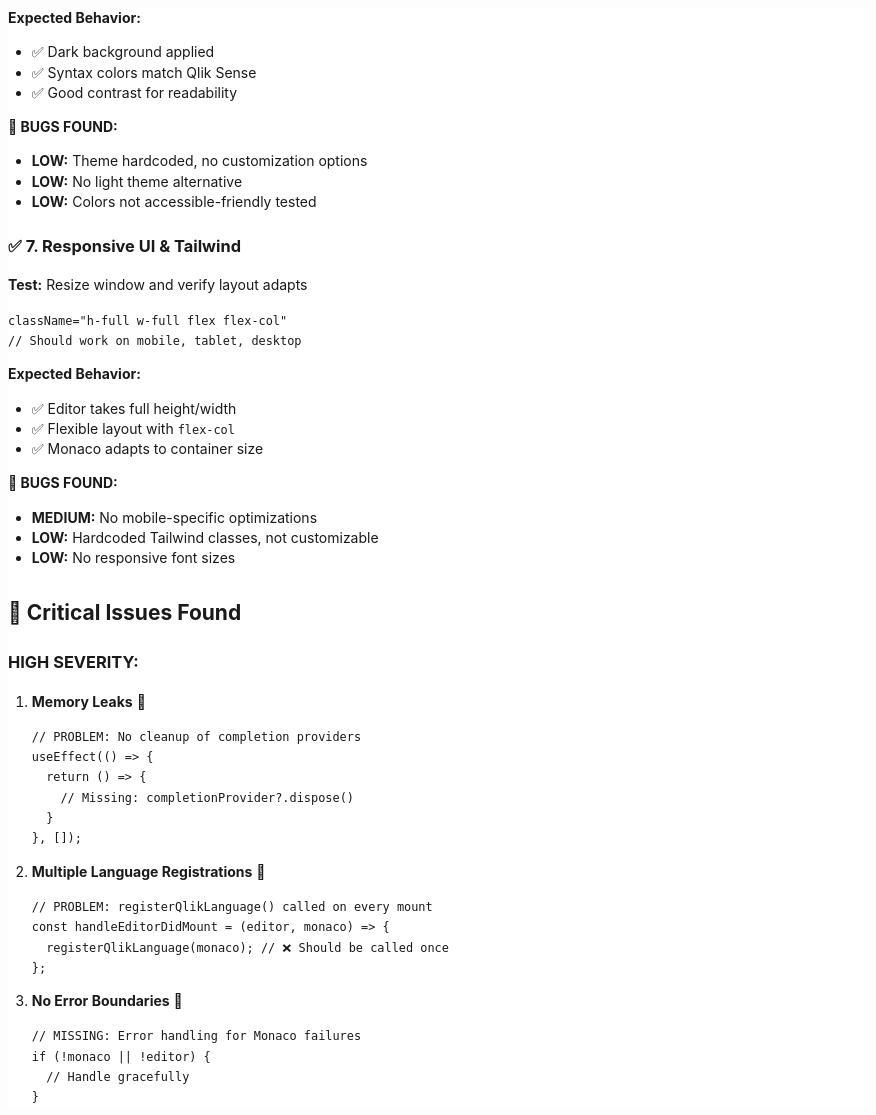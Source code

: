 **Expected Behavior:**
- ✅ Dark background applied
- ✅ Syntax colors match Qlik Sense
- ✅ Good contrast for readability

**🐛 BUGS FOUND:**
- **LOW:** Theme hardcoded, no customization options
- **LOW:** No light theme alternative
- **LOW:** Colors not accessible-friendly tested

### ✅ **7. Responsive UI & Tailwind**

**Test:** Resize window and verify layout adapts
```tsx
className="h-full w-full flex flex-col"
// Should work on mobile, tablet, desktop
```

**Expected Behavior:**
- ✅ Editor takes full height/width
- ✅ Flexible layout with `flex-col`
- ✅ Monaco adapts to container size

**🐛 BUGS FOUND:**
- **MEDIUM:** No mobile-specific optimizations
- **LOW:** Hardcoded Tailwind classes, not customizable
- **LOW:** No responsive font sizes

## 🚨 **Critical Issues Found**

### **HIGH SEVERITY:**

1. **Memory Leaks** 🔴
   ```tsx
   // PROBLEM: No cleanup of completion providers
   useEffect(() => {
     return () => {
       // Missing: completionProvider?.dispose()
     }
   }, []);
   ```

2. **Multiple Language Registrations** 🔴
   ```tsx
   // PROBLEM: registerQlikLanguage() called on every mount
   const handleEditorDidMount = (editor, monaco) => {
     registerQlikLanguage(monaco); // ❌ Should be called once
   };
   ```

3. **No Error Boundaries** 🔴
   ```tsx
   // MISSING: Error handling for Monaco failures
   if (!monaco || !editor) {
     // Handle gracefully
   }
   ```
